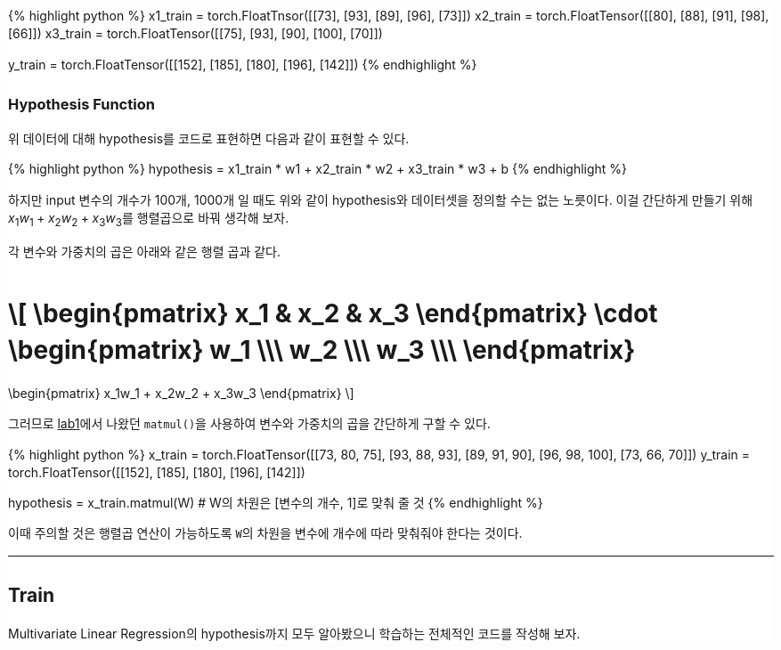 {% highlight python %}
x1_train = torch.FloatTnsor([[73], [93], [89], [96], [73]])
x2_train = torch.FloatTensor([[80], [88], [91], [98], [66]])
x3_train = torch.FloatTensor([[75], [93], [90], [100], [70]])

y_train = torch.FloatTensor([[152], [185], [180], [196], [142]])
{% endhighlight %}
<br>
### Hypothesis Function
위 데이터에 대해 hypothesis를 코드로 표현하면 다음과 같이 표현할 수 있다.

{% highlight python %}
hypothesis = x1_train * w1 + x2_train * w2 + x3_train * w3 + b
{% endhighlight %}

하지만 input 변수의 개수가 100개, 1000개 일 때도 위와 같이 hypothesis와 데이터셋을 정의할 수는 없는 노릇이다. 이걸 간단하게 만들기 위해 $x_1w_1 + x_2w_2 + x_3w_3$를 행렬곱으로 바꿔 생각해 보자.

각 변수와 가중치의 곱은 아래와 같은 행렬 곱과 같다.

\\[
\begin{pmatrix}
x_1 & x_2 & x_3
\end{pmatrix}
\cdot
\begin{pmatrix}
w_1 \\\\\\
w_2 \\\\\\
w_3 \\\\\\
\end{pmatrix}
=
\begin{pmatrix}
x_1w_1 + x_2w_2 + x_3w_3
\end{pmatrix}
\\]

그러므로 [lab1](https://https://qja1998.github.io/2022/04/14/dlZeroToAll-PyTorch-1/)에서 나왔던 `matmul()`을 사용하여 변수와 가중치의 곱을 간단하게 구할 수 있다.

{% highlight python %}
x_train = torch.FloatTensor([[73, 80, 75],
                             [93, 88, 93],
                             [89, 91, 90],
                             [96, 98, 100],
                             [73, 66, 70]])
y_train = torch.FloatTensor([[152], [185], [180], [196], [142]])

hypothesis = x_train.matmul(W) # W의 차원은 [변수의 개수, 1]로 맞춰 줄 것
{% endhighlight %}

이때 주의할 것은 행렬곱 연산이 가능하도록 `W`의 차원을 변수에 개수에 따라 맞춰줘야 한다는 것이다.


***
## Train
Multivariate Linear Regression의 hypothesis까지 모두 알아봤으니 학습하는 전체적인 코드를 작성해 보자.
